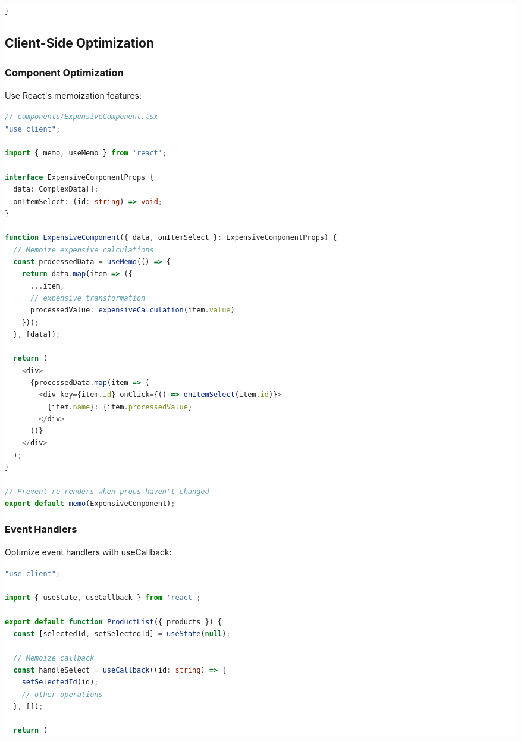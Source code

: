 ```typescript
}
```

## Client-Side Optimization

### Component Optimization

Use React's memoization features:

```typescript
// components/ExpensiveComponent.tsx
"use client";

import { memo, useMemo } from 'react';

interface ExpensiveComponentProps {
  data: ComplexData[];
  onItemSelect: (id: string) => void;
}

function ExpensiveComponent({ data, onItemSelect }: ExpensiveComponentProps) {
  // Memoize expensive calculations
  const processedData = useMemo(() => {
    return data.map(item => ({
      ...item,
      // expensive transformation
      processedValue: expensiveCalculation(item.value)
    }));
  }, [data]);
  
  return (
    <div>
      {processedData.map(item => (
        <div key={item.id} onClick={() => onItemSelect(item.id)}>
          {item.name}: {item.processedValue}
        </div>
      ))}
    </div>
  );
}

// Prevent re-renders when props haven't changed
export default memo(ExpensiveComponent);
```

### Event Handlers

Optimize event handlers with useCallback:

```typescript
"use client";

import { useState, useCallback } from 'react';

export default function ProductList({ products }) {
  const [selectedId, setSelectedId] = useState(null);
  
  // Memoize callback
  const handleSelect = useCallback((id: string) => {
    setSelectedId(id);
    // other operations
  }, []);
  
  return (
```